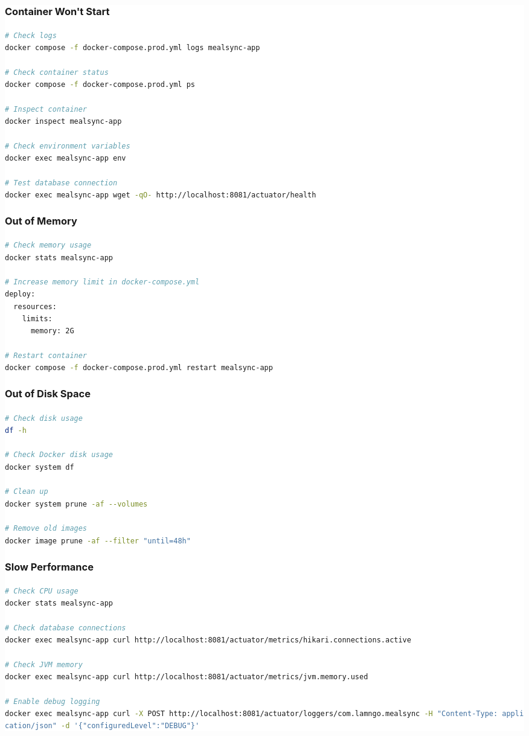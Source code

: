 ### Container Won't Start
```bash
# Check logs
docker compose -f docker-compose.prod.yml logs mealsync-app

# Check container status
docker compose -f docker-compose.prod.yml ps

# Inspect container
docker inspect mealsync-app

# Check environment variables
docker exec mealsync-app env

# Test database connection
docker exec mealsync-app wget -qO- http://localhost:8081/actuator/health
```

### Out of Memory
```bash
# Check memory usage
docker stats mealsync-app

# Increase memory limit in docker-compose.yml
deploy:
  resources:
    limits:
      memory: 2G

# Restart container
docker compose -f docker-compose.prod.yml restart mealsync-app
```

### Out of Disk Space
```bash
# Check disk usage
df -h

# Check Docker disk usage
docker system df

# Clean up
docker system prune -af --volumes

# Remove old images
docker image prune -af --filter "until=48h"
```

### Slow Performance
```bash
# Check CPU usage
docker stats mealsync-app

# Check database connections
docker exec mealsync-app curl http://localhost:8081/actuator/metrics/hikari.connections.active

# Check JVM memory
docker exec mealsync-app curl http://localhost:8081/actuator/metrics/jvm.memory.used

# Enable debug logging
docker exec mealsync-app curl -X POST http://localhost:8081/actuator/loggers/com.lamngo.mealsync -H "Content-Type: application/json" -d '{"configuredLevel":"DEBUG"}'
```
